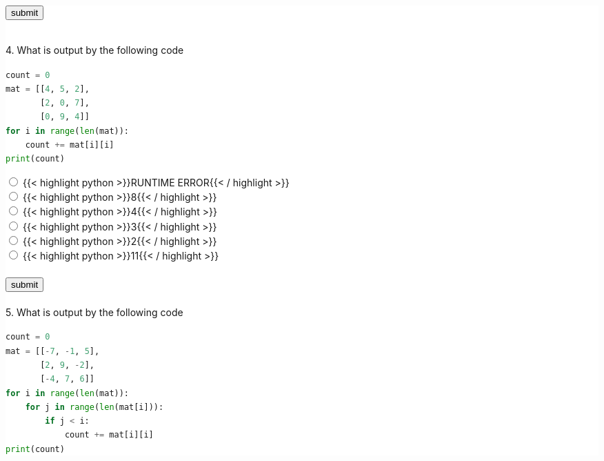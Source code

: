 <button id="submit8_3" onclick="submitAnswer('8_3', 1)">submit</button>
<div id="result8_3" style="display:inline;"></div>
</div><br>

<div>
4. What is output by the following code
</div>

```python
count = 0
mat = [[4, 5, 2],
       [2, 0, 7],
       [0, 9, 4]]
for i in range(len(mat)):
    count += mat[i][i]
print(count)
```

<div class=question>
    <div class="inputGroup">
        <input type="radio" id="A8_4_0" name="Q8_4">
        <label for="A8_4_0">{{< highlight python >}}RUNTIME ERROR{{< / highlight >}}</label>
    </div>
<div class="inputGroup">
        <input type="radio" id="A8_4_1" name="Q8_4">
        <label for="A8_4_1">{{< highlight python >}}8{{< / highlight >}}</label>
    </div>
<div class="inputGroup">
        <input type="radio" id="A8_4_2" name="Q8_4">
        <label for="A8_4_2">{{< highlight python >}}4{{< / highlight >}}</label>
    </div>
<div class="inputGroup">
        <input type="radio" id="A8_4_3" name="Q8_4">
        <label for="A8_4_3">{{< highlight python >}}3{{< / highlight >}}</label>
    </div>
<div class="inputGroup">
        <input type="radio" id="A8_4_4" name="Q8_4">
        <label for="A8_4_4">{{< highlight python >}}2{{< / highlight >}}</label>
    </div>
<div class="inputGroup">
        <input type="radio" id="A8_4_5" name="Q8_4">
        <label for="A8_4_5">{{< highlight python >}}11{{< / highlight >}}</label>
    </div>
<br>
<button id="submit8_4" onclick="submitAnswer('8_4', 1)">submit</button>
<div id="result8_4" style="display:inline;"></div>
</div><br>

<div>
5. What is output by the following code
</div>

```python
count = 0
mat = [[-7, -1, 5],
       [2, 9, -2],
       [-4, 7, 6]]
for i in range(len(mat)):
    for j in range(len(mat[i])):
        if j < i:
            count += mat[i][i]
print(count)
```
